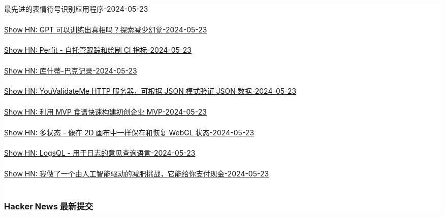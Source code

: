 最先进的表情符号识别应用程序-2024-05-23</a><br/><br/><a target=_blank rel=nofollow href="https://chat.openai.com/g/g-fTYzD7TKO-hallucinate" >Show HN: GPT 可以训练出真相吗？探索减少幻觉-2024-05-23</a><br/><br/><a target=_blank rel=nofollow href="https://github.com/rustshop/perfit" >Show HN: Perfit - 自托管跟踪和绘制 CI 指标-2024-05-23</a><br/><br/><a target=_blank rel=nofollow href="https://www.kushtybuckrecords.com/news" >Show HN: 库什蒂-巴克记录-2024-05-23</a><br/><br/><a target=_blank rel=nofollow href="https://news.ycombinator.com/item?id=40449843" >Show HN: YouValidateMe HTTP 服务器，可根据 JSON 模式验证 JSON 数据-2024-05-23</a><br/><br/><a target=_blank rel=nofollow href="https://mvprecipes.com/" >Show HN: 利用 MVP 食谱快速构建初创企业 MVP-2024-05-23</a><br/><br/><a target=_blank rel=nofollow href="https://github.com/DVLP/multistate" >Show HN: 多状态 - 像在 2D 画布中一样保存和恢复 WebGL 状态-2024-05-23</a><br/><br/><a target=_blank rel=nofollow href="https://docs.victoriametrics.com/victorialogs/logsql/" >Show HN: LogsQL - 用于日志的意见查询语言-2024-05-23</a><br/><br/><a target=_blank rel=nofollow href="https://www.yescoach.ai/" >Show HN: 我做了一个由人工智能驱动的减肥挑战，它能给你支付现金-2024-05-23</a><br/><br/>







###  Hacker News 最新提交
